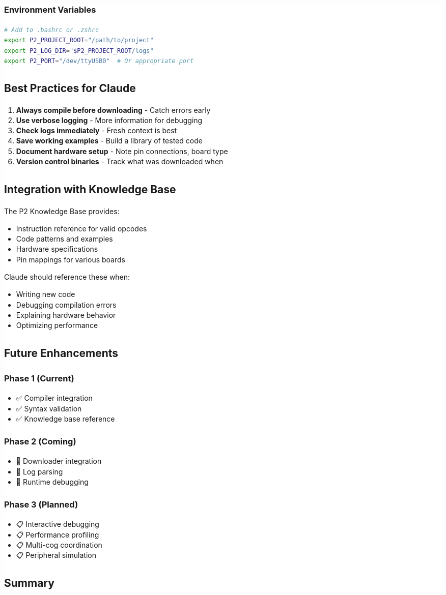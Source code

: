 ### Environment Variables
```bash
# Add to .bashrc or .zshrc
export P2_PROJECT_ROOT="/path/to/project"
export P2_LOG_DIR="$P2_PROJECT_ROOT/logs"
export P2_PORT="/dev/ttyUSB0"  # Or appropriate port
```

## Best Practices for Claude

1. **Always compile before downloading** - Catch errors early
2. **Use verbose logging** - More information for debugging
3. **Check logs immediately** - Fresh context is best
4. **Save working examples** - Build a library of tested code
5. **Document hardware setup** - Note pin connections, board type
6. **Version control binaries** - Track what was downloaded when

## Integration with Knowledge Base

The P2 Knowledge Base provides:
- Instruction reference for valid opcodes
- Code patterns and examples
- Hardware specifications
- Pin mappings for various boards

Claude should reference these when:
- Writing new code
- Debugging compilation errors
- Explaining hardware behavior
- Optimizing performance

## Future Enhancements

### Phase 1 (Current)
- ✅ Compiler integration
- ✅ Syntax validation
- ✅ Knowledge base reference

### Phase 2 (Coming)
- 🚧 Downloader integration
- 🚧 Log parsing
- 🚧 Runtime debugging

### Phase 3 (Planned)
- 📋 Interactive debugging
- 📋 Performance profiling
- 📋 Multi-cog coordination
- 📋 Peripheral simulation

## Summary
